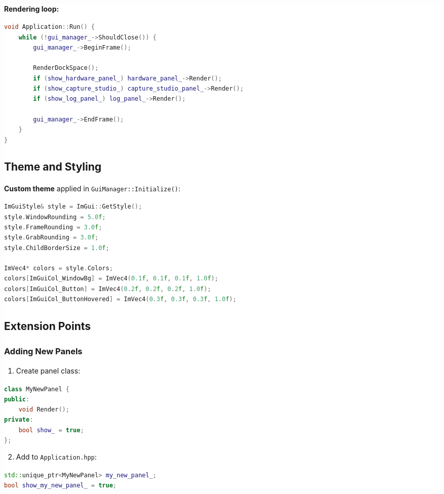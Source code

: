 **Rendering loop:**
```cpp
void Application::Run() {
    while (!gui_manager_->ShouldClose()) {
        gui_manager_->BeginFrame();

        RenderDockSpace();
        if (show_hardware_panel_) hardware_panel_->Render();
        if (show_capture_studio_) capture_studio_panel_->Render();
        if (show_log_panel_) log_panel_->Render();

        gui_manager_->EndFrame();
    }
}
```

## Theme and Styling

**Custom theme** applied in `GuiManager::Initialize()`:

```cpp
ImGuiStyle& style = ImGui::GetStyle();
style.WindowRounding = 5.0f;
style.FrameRounding = 3.0f;
style.GrabRounding = 3.0f;
style.ChildBorderSize = 1.0f;

ImVec4* colors = style.Colors;
colors[ImGuiCol_WindowBg] = ImVec4(0.1f, 0.1f, 0.1f, 1.0f);
colors[ImGuiCol_Button] = ImVec4(0.2f, 0.2f, 0.2f, 1.0f);
colors[ImGuiCol_ButtonHovered] = ImVec4(0.3f, 0.3f, 0.3f, 1.0f);
```

## Extension Points

### Adding New Panels

1. Create panel class:
```cpp
class MyNewPanel {
public:
    void Render();
private:
    bool show_ = true;
};
```

2. Add to `Application.hpp`:
```cpp
std::unique_ptr<MyNewPanel> my_new_panel_;
bool show_my_new_panel_ = true;
```
